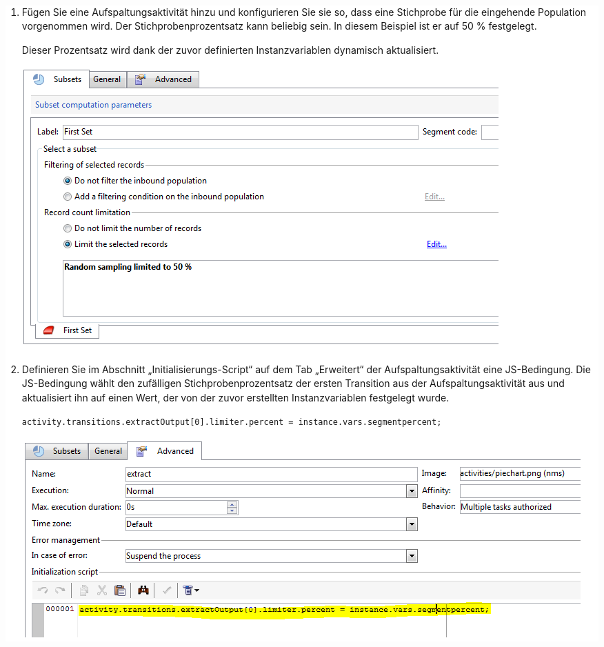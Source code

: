 1. Fügen Sie eine Aufspaltungsaktivität hinzu und konfigurieren Sie sie so, dass eine Stichprobe für die eingehende Population vorgenommen wird. Der Stichprobenprozentsatz kann beliebig sein. In diesem Beispiel ist er auf 50 % festgelegt.

   Dieser Prozentsatz wird dank der zuvor definierten Instanzvariablen dynamisch aktualisiert.

   ![](assets/js_ex2.png)

1. Definieren Sie im Abschnitt „Initialisierungs-Script“ auf dem Tab „Erweitert“ der Aufspaltungsaktivität eine JS-Bedingung. Die JS-Bedingung wählt den zufälligen Stichprobenprozentsatz der ersten Transition aus der Aufspaltungsaktivität aus und aktualisiert ihn auf einen Wert, der von der zuvor erstellten Instanzvariablen festgelegt wurde.

   ```
   activity.transitions.extractOutput[0].limiter.percent = instance.vars.segmentpercent;
   ```

   ![](assets/js_ex3.png)
